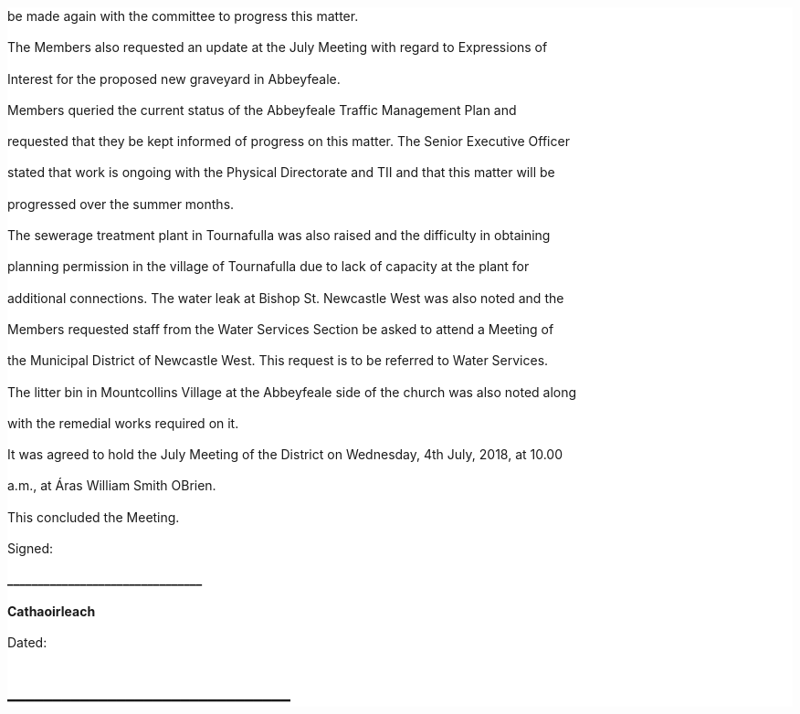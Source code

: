 be made again with the committee to progress this matter.

The Members also requested an update at the July Meeting with regard to Expressions of

Interest for the proposed new graveyard in Abbeyfeale.

Members queried the current status of the Abbeyfeale Traffic Management Plan and

requested that they be kept informed of progress on this matter. The Senior Executive Officer

stated that work is ongoing with the Physical Directorate and TII and that this matter will be

progressed over the summer months.

The sewerage treatment plant in Tournafulla was also raised and the difficulty in obtaining

planning permission in the village of Tournafulla due to lack of capacity at the plant for

additional connections. The water leak at Bishop St. Newcastle West was also noted and the

Members requested staff from the Water Services Section be asked to attend a Meeting of

the Municipal District of Newcastle West. This request is to be referred to Water Services.

The litter bin in Mountcollins Village at the Abbeyfeale side of the church was also noted along

with the remedial works required on it.

It was agreed to hold the July Meeting of the District on Wednesday, 4th July, 2018, at 10.00

a.m., at Áras William Smith OBrien.

This concluded the Meeting.

Signed:

**\_\_\_\_\_\_\_\_\_\_\_\_\_\_\_\_\_\_\_\_\_\_\_\_\_\_\_\_\_\_\_\_**

**Cathaoirleach**

Dated:

**\_\_\_\_\_\_\_\_\_\_\_\_\_\_\_\_\_\_\_\_\_\_\_\_\_\_\_\_\_\_\_**
---
